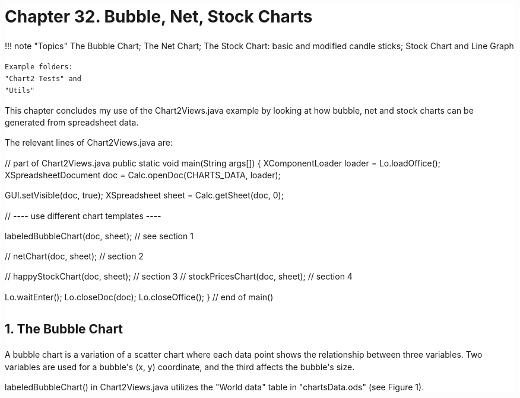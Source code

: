 # Chapter 32. Bubble, Net, Stock Charts 

!!! note "Topics"
    The Bubble 
    Chart; The Net Chart; 
    The Stock Chart: basic 
    and modified candle 
    sticks; Stock Chart and 
    Line Graph 

    Example folders: 
    "Chart2 Tests" and 
    "Utils" 
 
 
This chapter concludes my use of the Chart2Views.java 
example by looking at how bubble, net and stock charts 
can be generated from spreadsheet data.  

The relevant lines of Chart2Views.java are: 
 
// part of Chart2Views.java 
public static void main(String args[]) 
{ 
  XComponentLoader loader = Lo.loadOffice(); 
  XSpreadsheetDocument doc = Calc.openDoc(CHARTS_DATA, loader); 
 
  GUI.setVisible(doc, true); 
  XSpreadsheet sheet = Calc.getSheet(doc, 0); 
 
  // ---- use different chart templates ---- 
 
  labeledBubbleChart(doc, sheet);  // see section 1 
 
  // netChart(doc, sheet);         // section 2 
 
  // happyStockChart(doc, sheet);  // section 3 
  // stockPricesChart(doc, sheet); // section 4 
 
  Lo.waitEnter(); 
  Lo.closeDoc(doc); 
  Lo.closeOffice(); 
}  // end of main() 
 
 
## 1.  The Bubble Chart 

A bubble chart is a variation of a scatter chart where each data point shows the 
relationship between three variables. Two variables are used for a bubble's (x, y) 
coordinate, and the third affects the bubble's size.  

labeledBubbleChart() in Chart2Views.java utilizes the "World data" table in 
"chartsData.ods" (see Figure 1).  

 
 
